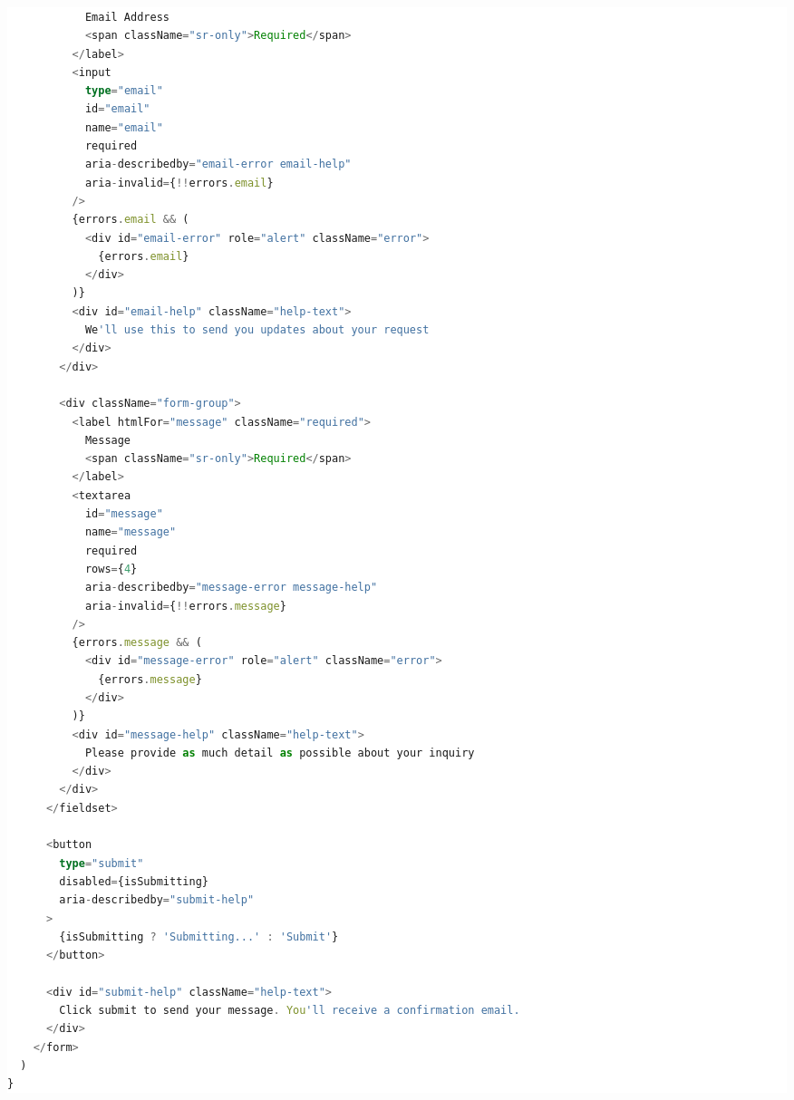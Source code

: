 ```typescript
            Email Address
            <span className="sr-only">Required</span>
          </label>
          <input
            type="email"
            id="email"
            name="email"
            required
            aria-describedby="email-error email-help"
            aria-invalid={!!errors.email}
          />
          {errors.email && (
            <div id="email-error" role="alert" className="error">
              {errors.email}
            </div>
          )}
          <div id="email-help" className="help-text">
            We'll use this to send you updates about your request
          </div>
        </div>
        
        <div className="form-group">
          <label htmlFor="message" className="required">
            Message
            <span className="sr-only">Required</span>
          </label>
          <textarea
            id="message"
            name="message"
            required
            rows={4}
            aria-describedby="message-error message-help"
            aria-invalid={!!errors.message}
          />
          {errors.message && (
            <div id="message-error" role="alert" className="error">
              {errors.message}
            </div>
          )}
          <div id="message-help" className="help-text">
            Please provide as much detail as possible about your inquiry
          </div>
        </div>
      </fieldset>
      
      <button 
        type="submit" 
        disabled={isSubmitting}
        aria-describedby="submit-help"
      >
        {isSubmitting ? 'Submitting...' : 'Submit'}
      </button>
      
      <div id="submit-help" className="help-text">
        Click submit to send your message. You'll receive a confirmation email.
      </div>
    </form>
  )
}
```
